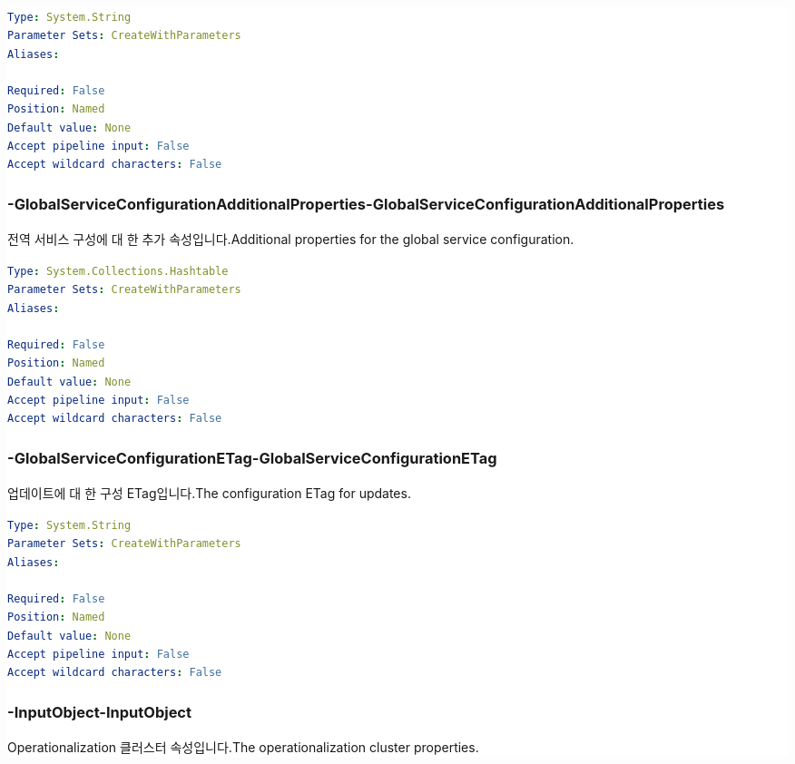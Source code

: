 ```yaml
Type: System.String
Parameter Sets: CreateWithParameters
Aliases:

Required: False
Position: Named
Default value: None
Accept pipeline input: False
Accept wildcard characters: False
```

### <span data-ttu-id="58dae-131">-GlobalServiceConfigurationAdditionalProperties</span><span class="sxs-lookup"><span data-stu-id="58dae-131">-GlobalServiceConfigurationAdditionalProperties</span></span>
<span data-ttu-id="58dae-132">전역 서비스 구성에 대 한 추가 속성입니다.</span><span class="sxs-lookup"><span data-stu-id="58dae-132">Additional properties for the global service configuration.</span></span>

```yaml
Type: System.Collections.Hashtable
Parameter Sets: CreateWithParameters
Aliases:

Required: False
Position: Named
Default value: None
Accept pipeline input: False
Accept wildcard characters: False
```

### <span data-ttu-id="58dae-133">-GlobalServiceConfigurationETag</span><span class="sxs-lookup"><span data-stu-id="58dae-133">-GlobalServiceConfigurationETag</span></span>
<span data-ttu-id="58dae-134">업데이트에 대 한 구성 ETag입니다.</span><span class="sxs-lookup"><span data-stu-id="58dae-134">The configuration ETag for updates.</span></span>

```yaml
Type: System.String
Parameter Sets: CreateWithParameters
Aliases:

Required: False
Position: Named
Default value: None
Accept pipeline input: False
Accept wildcard characters: False
```

### <span data-ttu-id="58dae-135">-InputObject</span><span class="sxs-lookup"><span data-stu-id="58dae-135">-InputObject</span></span>
<span data-ttu-id="58dae-136">Operationalization 클러스터 속성입니다.</span><span class="sxs-lookup"><span data-stu-id="58dae-136">The operationalization cluster properties.</span></span>

